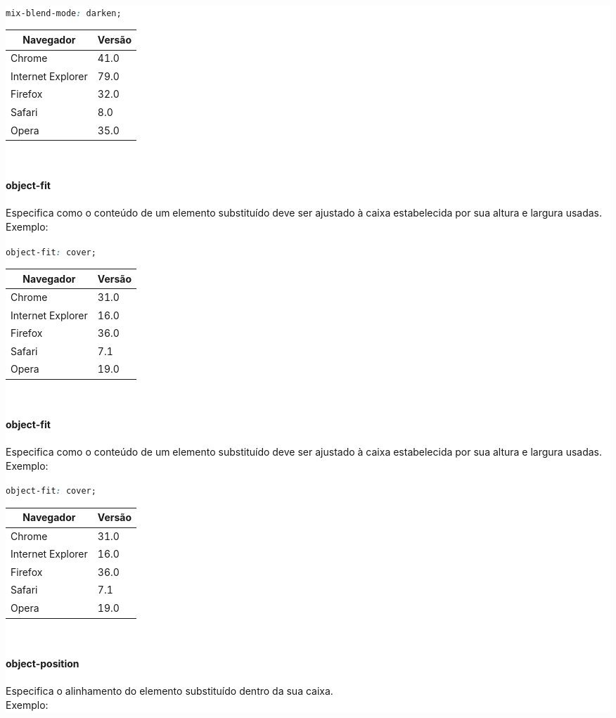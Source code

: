 ```css
mix-blend-mode: darken;
```

Navegador         | Versão
------------------|--------
Chrome            | 41.0
Internet Explorer | 79.0
Firefox           | 32.0
Safari            | 8.0
Opera             | 35.0
<br>

#### **object-fit**   
Especifica como o conteúdo de um elemento substituído deve ser ajustado à caixa estabelecida por sua altura e largura usadas.
<br>
Exemplo:

```css
object-fit: cover;
```

Navegador         | Versão
------------------|--------
Chrome            | 31.0
Internet Explorer | 16.0
Firefox           | 36.0
Safari            | 7.1
Opera             | 19.0
<br>

#### **object-fit**   
Especifica como o conteúdo de um elemento substituído deve ser ajustado à caixa estabelecida por sua altura e largura usadas.
<br>
Exemplo:

```css
object-fit: cover;
```

Navegador         | Versão
------------------|--------
Chrome            | 31.0
Internet Explorer | 16.0
Firefox           | 36.0
Safari            | 7.1
Opera             | 19.0
<br>

#### **object-position**   
Especifica o alinhamento do elemento substituído dentro da sua caixa.
<br>
Exemplo:
